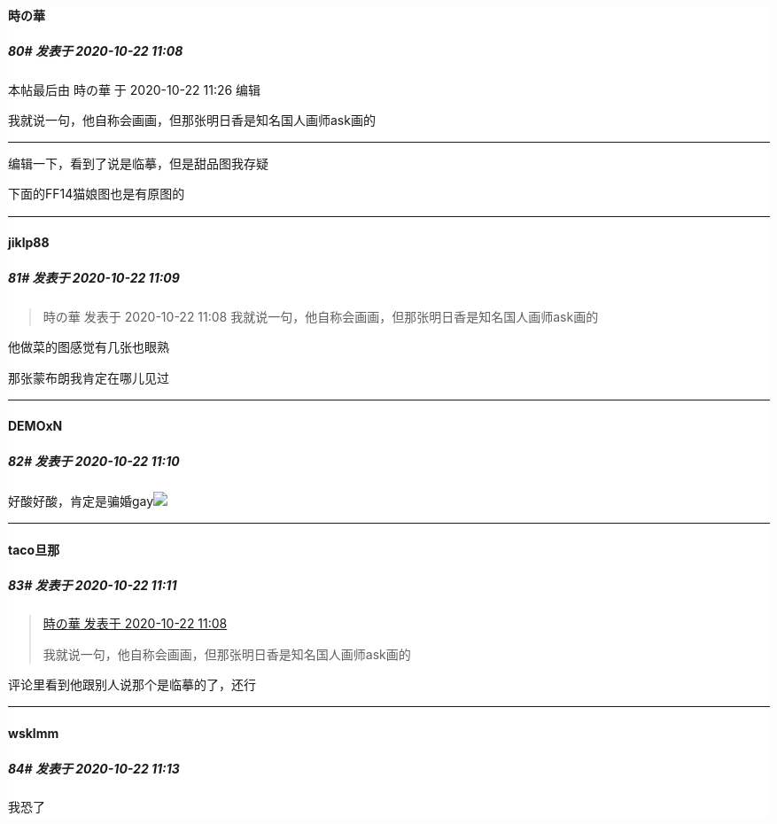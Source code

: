 ####  時の華  
##### 80#       发表于 2020-10-22 11:08


 本帖最后由 時の華 于 2020-10-22 11:26 编辑 

我就说一句，他自称会画画，但那张明日香是知名国人画师ask画的


-----------------


编辑一下，看到了说是临摹，但是甜品图我存疑

下面的FF14猫娘图也是有原图的


-----

####  jiklp88  
##### 81#       发表于 2020-10-22 11:09


<blockquote>時の華 发表于 2020-10-22 11:08
我就说一句，他自称会画画，但那张明日香是知名国人画师ask画的</blockquote>
他做菜的图感觉有几张也眼熟

那张蒙布朗我肯定在哪儿见过


-----

####  DEMOxN  
##### 82#       发表于 2020-10-22 11:10


好酸好酸，肯定是骗婚gay<img src="https://static.saraba1st.com/image/smiley/face2017/067.png" referrerpolicy="no-referrer">


-----

####  taco旦那  
##### 83#       发表于 2020-10-22 11:11


<blockquote><a href="httphttps://bbs.saraba1st.com/2b/forum.php?mod=redirect&amp;goto=findpost&amp;pid=49125297&amp;ptid=1966369" target="_blank">時の華 发表于 2020-10-22 11:08</a>

我就说一句，他自称会画画，但那张明日香是知名国人画师ask画的</blockquote>
评论里看到他跟别人说那个是临摹的了，还行


-----

####  wsklmm  
##### 84#       发表于 2020-10-22 11:13


我恐了
